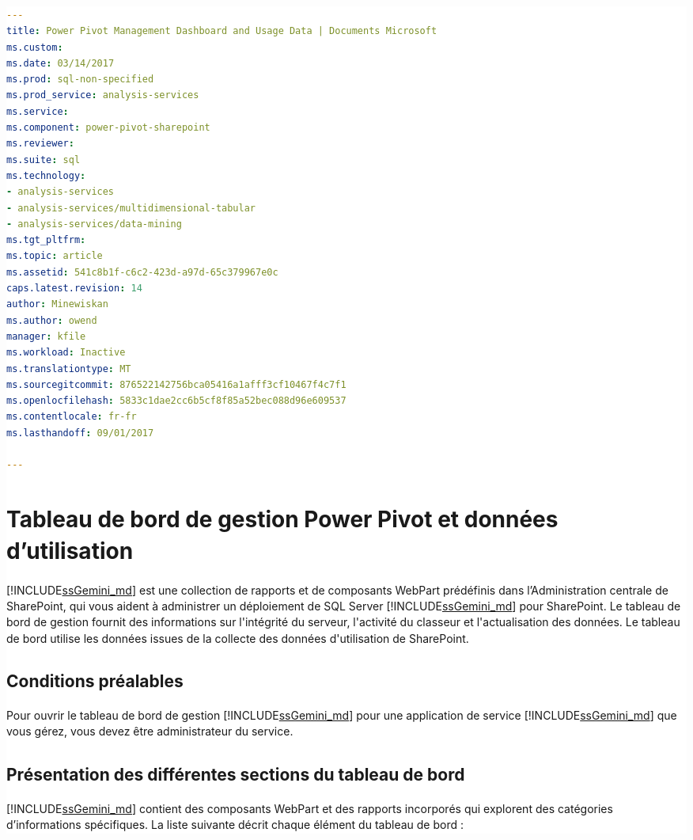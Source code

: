 ```yaml
---
title: Power Pivot Management Dashboard and Usage Data | Documents Microsoft
ms.custom: 
ms.date: 03/14/2017
ms.prod: sql-non-specified
ms.prod_service: analysis-services
ms.service: 
ms.component: power-pivot-sharepoint
ms.reviewer: 
ms.suite: sql
ms.technology:
- analysis-services
- analysis-services/multidimensional-tabular
- analysis-services/data-mining
ms.tgt_pltfrm: 
ms.topic: article
ms.assetid: 541c8b1f-c6c2-423d-a97d-65c379967e0c
caps.latest.revision: 14
author: Minewiskan
ms.author: owend
manager: kfile
ms.workload: Inactive
ms.translationtype: MT
ms.sourcegitcommit: 876522142756bca05416a1afff3cf10467f4c7f1
ms.openlocfilehash: 5833c1dae2cc6b5cf8f85a52bec088d96e609537
ms.contentlocale: fr-fr
ms.lasthandoff: 09/01/2017

---
```

# <a name="power-pivot-management-dashboard-and-usage-data"></a>Tableau de bord de gestion Power Pivot et données d’utilisation
  [!INCLUDE[ssGemini_md](../../includes/ssgemini-md.md)] est une collection de rapports et de composants WebPart prédéfinis dans l’Administration centrale de SharePoint, qui vous aident à administrer un déploiement de SQL Server [!INCLUDE[ssGemini_md](../../includes/ssgemini-md.md)] pour SharePoint. Le tableau de bord de gestion fournit des informations sur l'intégrité du serveur, l'activité du classeur et l'actualisation des données. Le tableau de bord utilise les données issues de la collecte des données d'utilisation de SharePoint.  
  
  
##  <a name="prereq"></a> Conditions préalables  
 Pour ouvrir le tableau de bord de gestion [!INCLUDE[ssGemini_md](../../includes/ssgemini-md.md)] pour une application de service [!INCLUDE[ssGemini_md](../../includes/ssgemini-md.md)] que vous gérez, vous devez être administrateur du service.  
  
##  <a name="items"></a> Présentation des différentes sections du tableau de bord  
 [!INCLUDE[ssGemini_md](../../includes/ssgemini-md.md)] contient des composants WebPart et des rapports incorporés qui explorent des catégories d’informations spécifiques. La liste suivante décrit chaque élément du tableau de bord :  
  